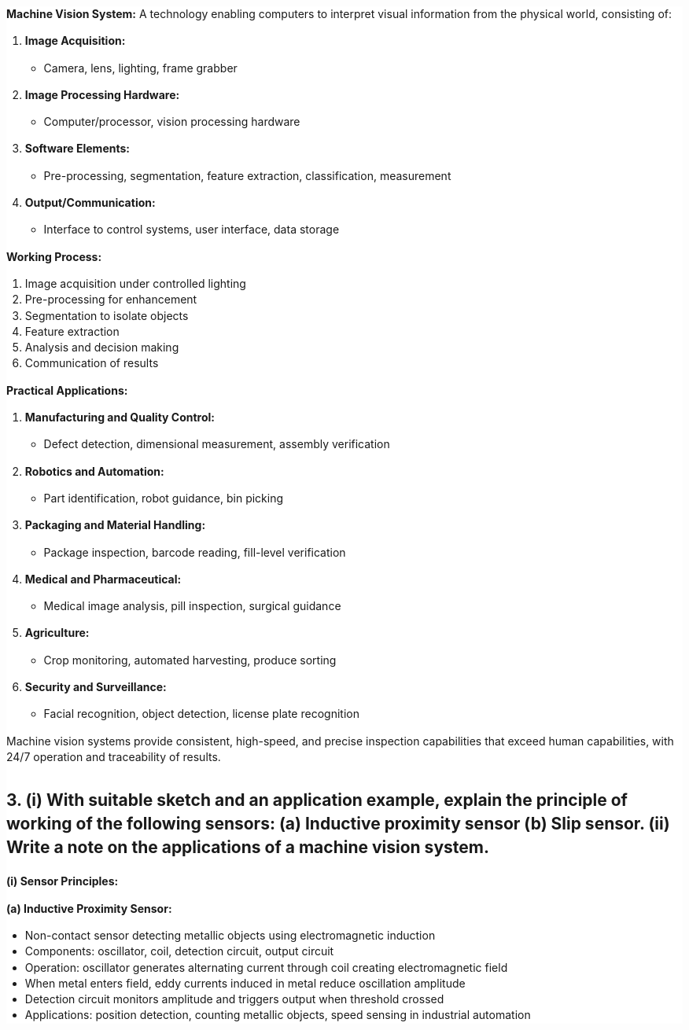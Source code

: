 **Machine Vision System:**
A technology enabling computers to interpret visual information from the physical world, consisting of:

1. **Image Acquisition:**
   - Camera, lens, lighting, frame grabber

2. **Image Processing Hardware:**
   - Computer/processor, vision processing hardware

3. **Software Elements:**
   - Pre-processing, segmentation, feature extraction, classification, measurement

4. **Output/Communication:**
   - Interface to control systems, user interface, data storage

**Working Process:**
1. Image acquisition under controlled lighting
2. Pre-processing for enhancement
3. Segmentation to isolate objects
4. Feature extraction
5. Analysis and decision making
6. Communication of results

**Practical Applications:**

1. **Manufacturing and Quality Control:**
   - Defect detection, dimensional measurement, assembly verification

2. **Robotics and Automation:**
   - Part identification, robot guidance, bin picking

3. **Packaging and Material Handling:**
   - Package inspection, barcode reading, fill-level verification

4. **Medical and Pharmaceutical:**
   - Medical image analysis, pill inspection, surgical guidance

5. **Agriculture:**
   - Crop monitoring, automated harvesting, produce sorting

6. **Security and Surveillance:**
   - Facial recognition, object detection, license plate recognition

Machine vision systems provide consistent, high-speed, and precise inspection capabilities that exceed human capabilities, with 24/7 operation and traceability of results.

## 3. (i) With suitable sketch and an application example, explain the principle of working of the following sensors: (a) Inductive proximity sensor (b) Slip sensor. (ii) Write a note on the applications of a machine vision system.

**(i) Sensor Principles:**

**(a) Inductive Proximity Sensor:**
- Non-contact sensor detecting metallic objects using electromagnetic induction
- Components: oscillator, coil, detection circuit, output circuit
- Operation: oscillator generates alternating current through coil creating electromagnetic field
- When metal enters field, eddy currents induced in metal reduce oscillation amplitude
- Detection circuit monitors amplitude and triggers output when threshold crossed
- Applications: position detection, counting metallic objects, speed sensing in industrial automation
